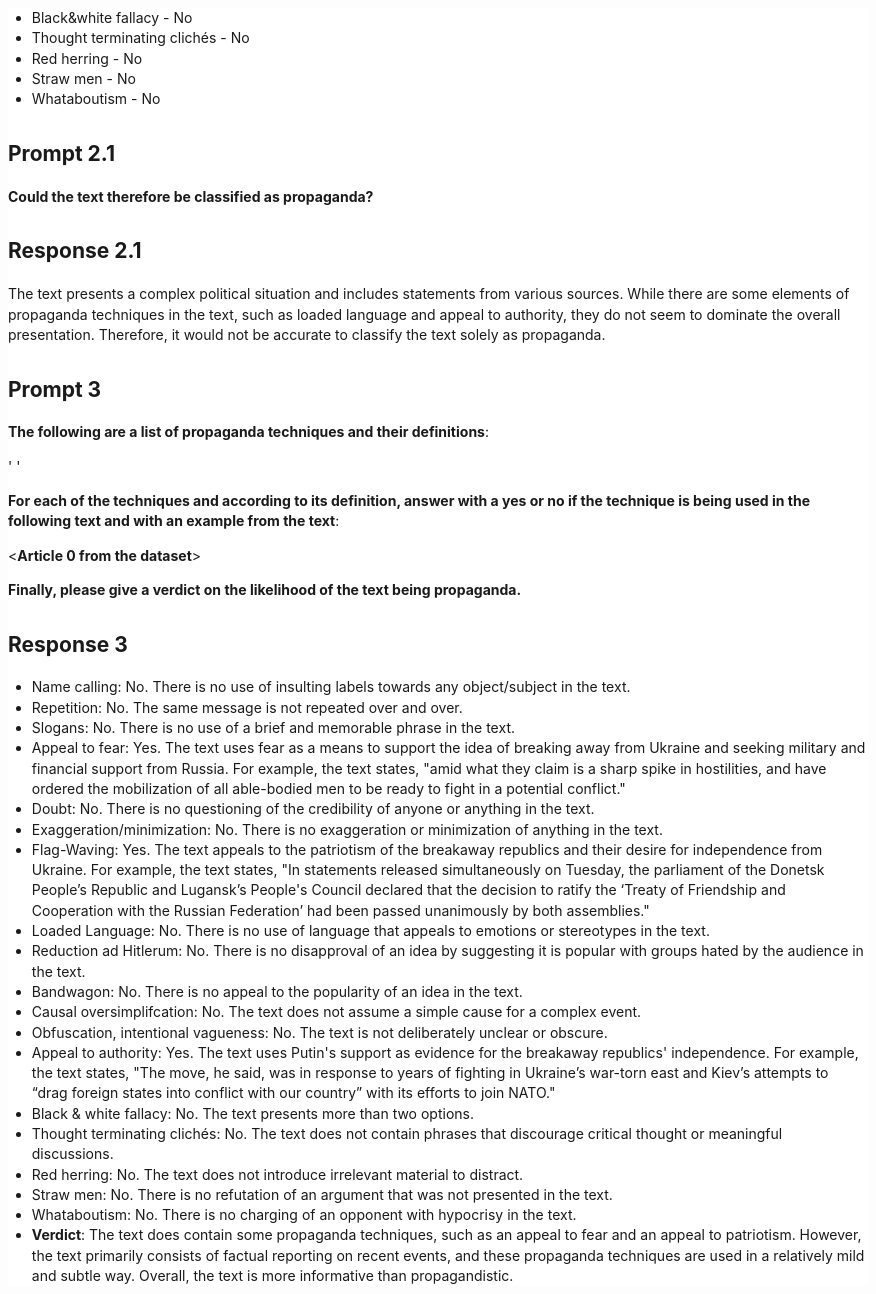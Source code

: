 * Black&white fallacy - No
* Thought terminating clichés - No
* Red herring - No
* Straw men - No
* Whataboutism - No

## Prompt 2.1
**Could the text therefore be classified as propaganda?**

## Response 2.1
The text presents a complex political situation and includes statements from various sources. While there are some elements of propaganda techniques in the text, such as loaded language and appeal to authority, they do not seem to dominate the overall presentation. Therefore, it would not be accurate to classify the text solely as propaganda.

## Prompt 3
**The following are a list of propaganda techniques and their definitions**:

' '

**For each of the techniques and according to its definition, answer with a yes or no if the technique is being used in the following text and with an example from the text**:

<**Article 0 from the dataset**>

**Finally, please give a verdict on the likelihood of the text being propaganda.**

## Response 3
* Name calling: No. There is no use of insulting labels towards any object/subject in the text.
* Repetition: No. The same message is not repeated over and over.
* Slogans: No. There is no use of a brief and memorable phrase in the text.
* Appeal to fear: Yes. The text uses fear as a means to support the idea of breaking away from Ukraine and seeking military and financial support from Russia. For example, the text states, "amid what they claim is a sharp spike in hostilities, and have ordered the mobilization of all able-bodied men to be ready to fight in a potential conflict."
* Doubt: No. There is no questioning of the credibility of anyone or anything in the text.
* Exaggeration/minimization: No. There is no exaggeration or minimization of anything in the text.
* Flag-Waving: Yes. The text appeals to the patriotism of the breakaway republics and their desire for independence from Ukraine. For example, the text states, "In statements released simultaneously on Tuesday, the parliament of the Donetsk People’s Republic and Lugansk’s People's Council declared that the decision to ratify the ‘Treaty of Friendship and Cooperation with the Russian Federation’ had been passed unanimously by both assemblies."
* Loaded Language: No. There is no use of language that appeals to emotions or stereotypes in the text.
* Reduction ad Hitlerum: No. There is no disapproval of an idea by suggesting it is popular with groups hated by the audience in the text.
* Bandwagon: No. There is no appeal to the popularity of an idea in the text.
* Causal oversimplifcation: No. The text does not assume a simple cause for a complex event.
* Obfuscation, intentional vagueness: No. The text is not deliberately unclear or obscure.
* Appeal to authority: Yes. The text uses Putin's support as evidence for the breakaway republics' independence. For example, the text states, "The move, he said, was in response to years of fighting in Ukraine’s war-torn east and Kiev’s attempts to “drag foreign states into conflict with our country” with its efforts to join NATO."
* Black & white fallacy: No. The text presents more than two options.
* Thought terminating clichés: No. The text does not contain phrases that discourage critical thought or meaningful discussions.
* Red herring: No. The text does not introduce irrelevant material to distract.
* Straw men: No. There is no refutation of an argument that was not presented in the text.
* Whataboutism: No. There is no charging of an opponent with hypocrisy in the text.
* **Verdict**: The text does contain some propaganda techniques, such as an appeal to fear and an appeal to patriotism. However, the text primarily consists of factual reporting on recent events, and these propaganda techniques are used in a relatively mild and subtle way. Overall, the text is more informative than propagandistic.